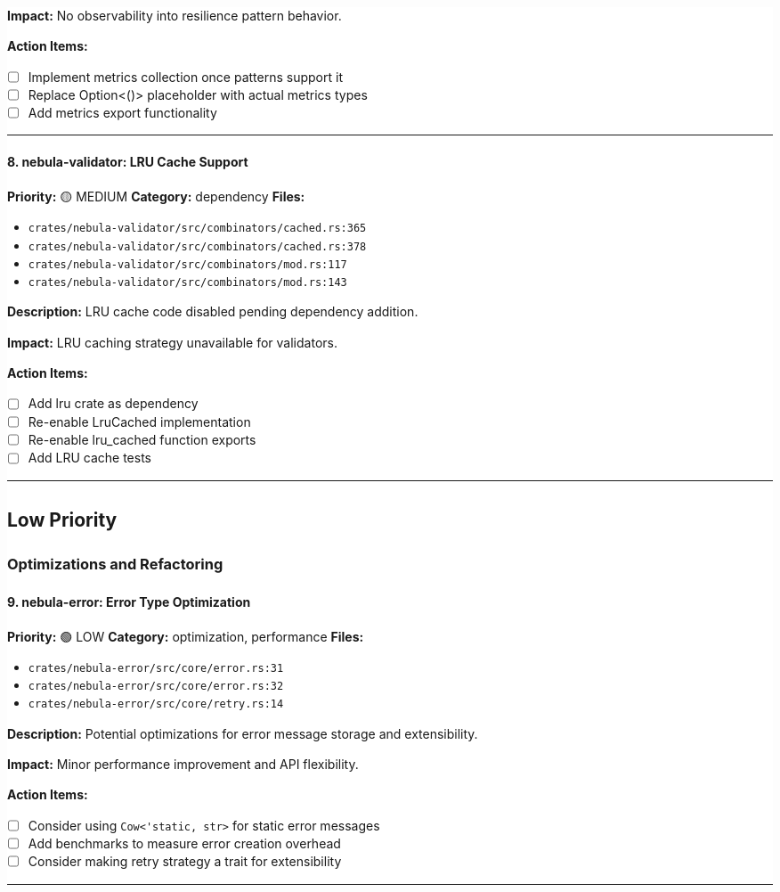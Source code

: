 **Impact:** No observability into resilience pattern behavior.

**Action Items:**
- [ ] Implement metrics collection once patterns support it
- [ ] Replace Option<()> placeholder with actual metrics types
- [ ] Add metrics export functionality

---

#### 8. nebula-validator: LRU Cache Support
**Priority:** 🟡 MEDIUM
**Category:** dependency
**Files:**
- `crates/nebula-validator/src/combinators/cached.rs:365`
- `crates/nebula-validator/src/combinators/cached.rs:378`
- `crates/nebula-validator/src/combinators/mod.rs:117`
- `crates/nebula-validator/src/combinators/mod.rs:143`

**Description:**
LRU cache code disabled pending dependency addition.

**Impact:** LRU caching strategy unavailable for validators.

**Action Items:**
- [ ] Add lru crate as dependency
- [ ] Re-enable LruCached implementation
- [ ] Re-enable lru_cached function exports
- [ ] Add LRU cache tests

---

## Low Priority

### Optimizations and Refactoring

#### 9. nebula-error: Error Type Optimization
**Priority:** 🟢 LOW
**Category:** optimization, performance
**Files:**
- `crates/nebula-error/src/core/error.rs:31`
- `crates/nebula-error/src/core/error.rs:32`
- `crates/nebula-error/src/core/retry.rs:14`

**Description:**
Potential optimizations for error message storage and extensibility.

**Impact:** Minor performance improvement and API flexibility.

**Action Items:**
- [ ] Consider using `Cow<'static, str>` for static error messages
- [ ] Add benchmarks to measure error creation overhead
- [ ] Consider making retry strategy a trait for extensibility

---
